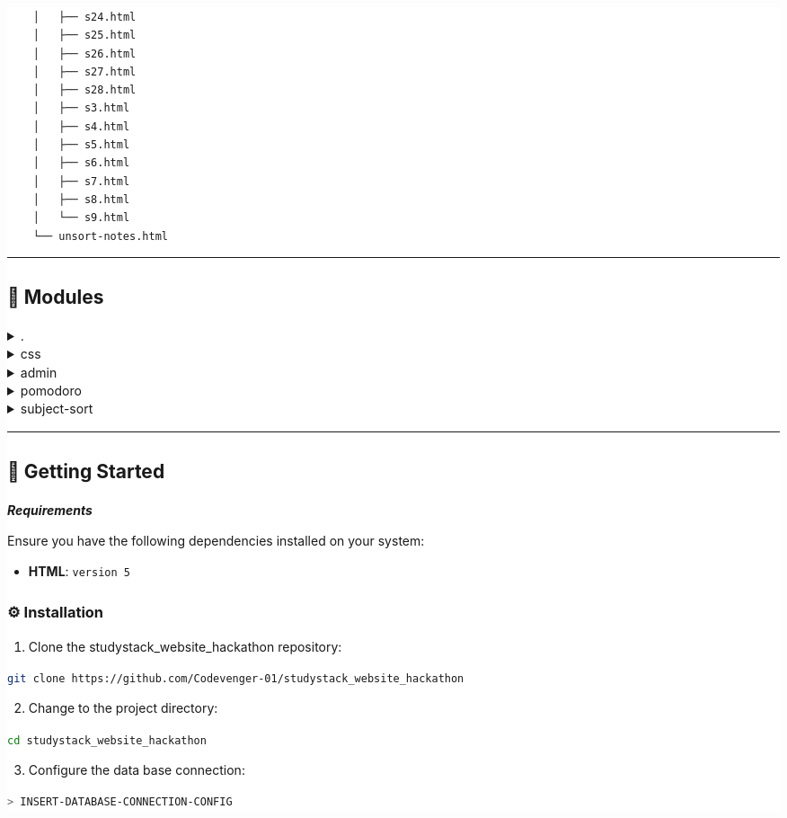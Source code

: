 ```sh
    │   ├── s24.html
    │   ├── s25.html
    │   ├── s26.html
    │   ├── s27.html
    │   ├── s28.html
    │   ├── s3.html
    │   ├── s4.html
    │   ├── s5.html
    │   ├── s6.html
    │   ├── s7.html
    │   ├── s8.html
    │   └── s9.html
    └── unsort-notes.html
```

---

## 🧩 Modules

<details closed><summary>.</summary></details>

<details closed><summary>css</summary></details>

<details closed><summary>admin</summary></details>

<details closed><summary>pomodoro</summary></details>

<details closed><summary>subject-sort</summary></details>

---

## 🚀 Getting Started

**_Requirements_**

Ensure you have the following dependencies installed on your system:

- **HTML**: `version 5`

### ⚙️ Installation

1. Clone the studystack_website_hackathon repository:

```sh
git clone https://github.com/Codevenger-01/studystack_website_hackathon
```

2. Change to the project directory:

```sh
cd studystack_website_hackathon
```

3. Configure the data base connection:

```sh
> INSERT-DATABASE-CONNECTION-CONFIG
```
